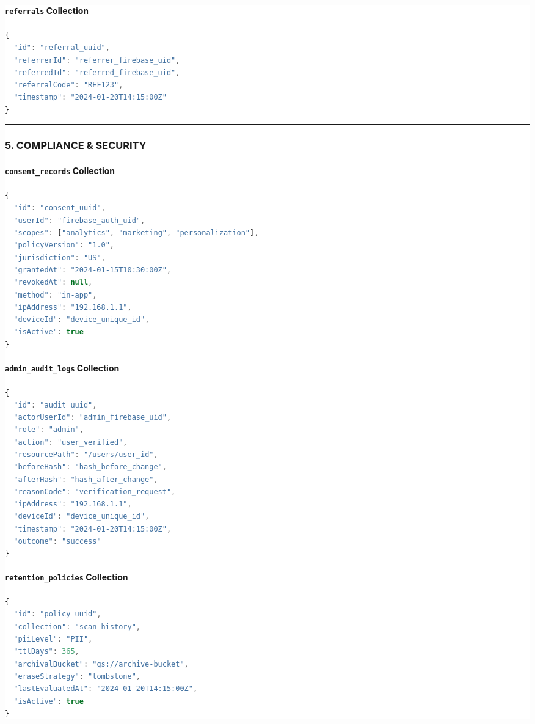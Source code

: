 #### **`referrals` Collection**
```javascript
{
  "id": "referral_uuid",
  "referrerId": "referrer_firebase_uid",
  "referredId": "referred_firebase_uid",
  "referralCode": "REF123",
  "timestamp": "2024-01-20T14:15:00Z"
}
```

---

### **5. COMPLIANCE & SECURITY**

#### **`consent_records` Collection**
```javascript
{
  "id": "consent_uuid",
  "userId": "firebase_auth_uid",
  "scopes": ["analytics", "marketing", "personalization"],
  "policyVersion": "1.0",
  "jurisdiction": "US",
  "grantedAt": "2024-01-15T10:30:00Z",
  "revokedAt": null,
  "method": "in-app",
  "ipAddress": "192.168.1.1",
  "deviceId": "device_unique_id",
  "isActive": true
}
```

#### **`admin_audit_logs` Collection**
```javascript
{
  "id": "audit_uuid",
  "actorUserId": "admin_firebase_uid",
  "role": "admin",
  "action": "user_verified",
  "resourcePath": "/users/user_id",
  "beforeHash": "hash_before_change",
  "afterHash": "hash_after_change",
  "reasonCode": "verification_request",
  "ipAddress": "192.168.1.1",
  "deviceId": "device_unique_id",
  "timestamp": "2024-01-20T14:15:00Z",
  "outcome": "success"
}
```

#### **`retention_policies` Collection**
```javascript
{
  "id": "policy_uuid",
  "collection": "scan_history",
  "piiLevel": "PII",
  "ttlDays": 365,
  "archivalBucket": "gs://archive-bucket",
  "eraseStrategy": "tombstone",
  "lastEvaluatedAt": "2024-01-20T14:15:00Z",
  "isActive": true
}
```
